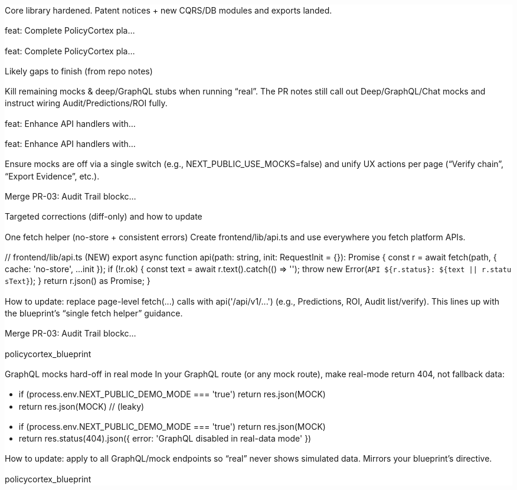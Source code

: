 Core library hardened. Patent notices + new CQRS/DB modules and exports landed. 

feat: Complete PolicyCortex pla…

 

feat: Complete PolicyCortex pla…

Likely gaps to finish (from repo notes)

Kill remaining mocks & deep/GraphQL stubs when running “real”. The PR notes still call out Deep/GraphQL/Chat mocks and instruct wiring Audit/Predictions/ROI fully. 

feat: Enhance API handlers with…

 

feat: Enhance API handlers with…

Ensure mocks are off via a single switch (e.g., NEXT_PUBLIC_USE_MOCKS=false) and unify UX actions per page (“Verify chain”, “Export Evidence”, etc.). 

Merge PR-03: Audit Trail blockc…

Targeted corrections (diff-only) and how to update

One fetch helper (no-store + consistent errors)
Create frontend/lib/api.ts and use everywhere you fetch platform APIs.

// frontend/lib/api.ts (NEW)
export async function api<T>(path: string, init: RequestInit = {}): Promise<T> {
  const r = await fetch(path, { cache: 'no-store', ...init });
  if (!r.ok) {
    const text = await r.text().catch(() => '');
    throw new Error(`API ${r.status}: ${text || r.statusText}`);
  }
  return r.json() as Promise<T>;
}


How to update: replace page-level fetch(...) calls with api('/api/v1/...') (e.g., Predictions, ROI, Audit list/verify). This lines up with the blueprint’s “single fetch helper” guidance. 

Merge PR-03: Audit Trail blockc…

 

policycortex_blueprint

GraphQL mocks hard-off in real mode
In your GraphQL route (or any mock route), make real-mode return 404, not fallback data:

- if (process.env.NEXT_PUBLIC_DEMO_MODE === 'true') return res.json(MOCK)
- return res.json(MOCK) // (leaky)
+ if (process.env.NEXT_PUBLIC_DEMO_MODE === 'true') return res.json(MOCK)
+ return res.status(404).json({ error: 'GraphQL disabled in real-data mode' })


How to update: apply to all GraphQL/mock endpoints so “real” never shows simulated data. Mirrors your blueprint’s directive. 

policycortex_blueprint
